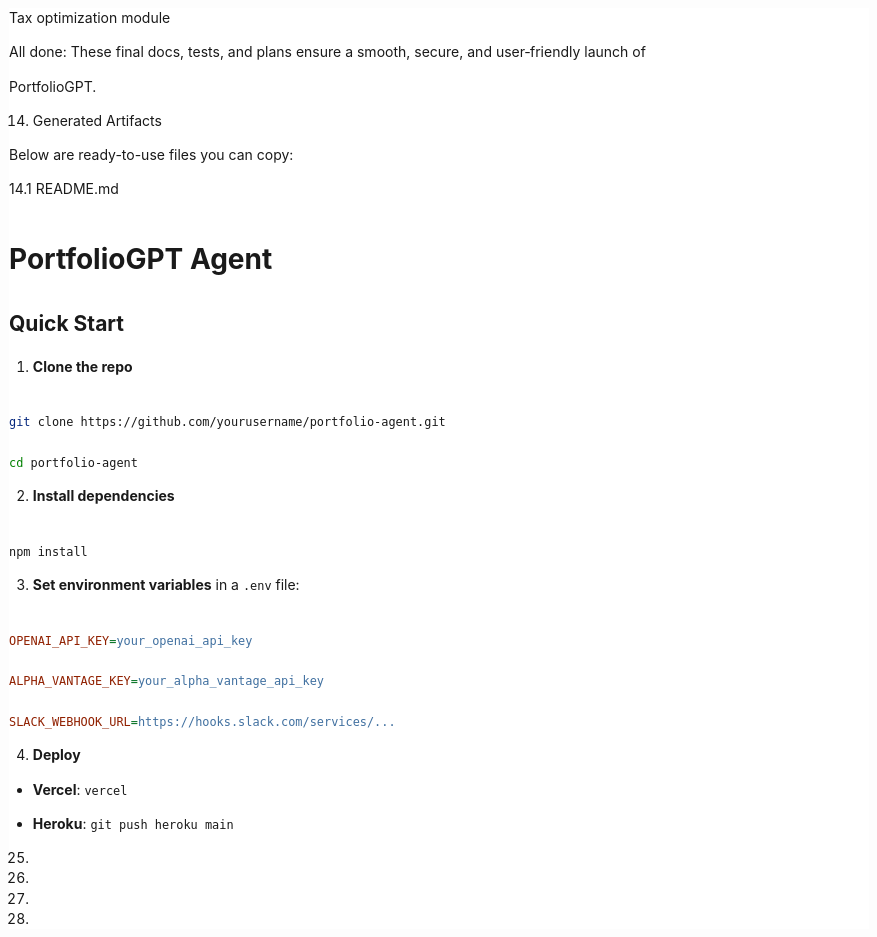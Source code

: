Tax optimization module

All done: These final docs, tests, and plans ensure a smooth, secure, and user‑friendly launch of

PortfolioGPT.

14. Generated Artifacts

Below are ready-to-use files you can copy:

14.1 README.md

# PortfolioGPT Agent

## Quick Start

1. **Clone the repo**

 ```bash

git clone https://github.com/yourusername/portfolio-agent.git

cd portfolio-agent

 ```

2. **Install dependencies**

 ```bash

npm install

 ```

3. **Set environment variables** in a `.env` file:

 ```ini

OPENAI_API_KEY=your_openai_api_key

ALPHA_VANTAGE_KEY=your_alpha_vantage_api_key

SLACK_WEBHOOK_URL=https://hooks.slack.com/services/...

 ```

4. **Deploy**

- **Vercel**: `vercel`

- **Heroku**: `git push heroku main`

25. 

1. 

2. 

3. 
